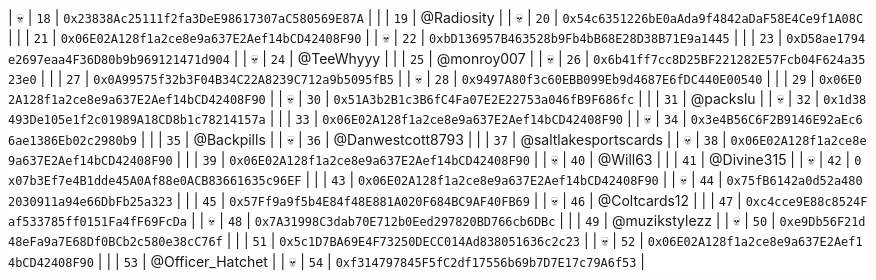 | 💀 | `18` | `0x23838Ac25111f2fa3DeE98617307aC580569E87A` |
|  | `19` | @Radiosity |
| 💀 | `20` | `0x54c6351226bE0aAda9f4842aDaF58E4Ce9f1A08C` |
|  | `21` | `0x06E02A128f1a2ce8e9a637E2Aef14bCD42408F90` |
| 💀 | `22` | `0xbD136957B463528b9Fb4bB68E28D38B71E9a1445` |
|  | `23` | `0xD58ae1794e2697eaa4F36D80b9b969121471d904` |
| 💀 | `24` | @TeeWhyyy |
|  | `25` | @monroy007 |
| 💀 | `26` | `0x6b41ff7cc8D25BF221282E57Fcb04F624a3523e0` |
|  | `27` | `0x0A99575f32b3F04B34C22A8239C712a9b5095fB5` |
| 💀 | `28` | `0x9497A80f3c60EBB099Eb9d4687E6fDC440E00540` |
|  | `29` | `0x06E02A128f1a2ce8e9a637E2Aef14bCD42408F90` |
| 💀 | `30` | `0x51A3b2B1c3B6fC4Fa07E2E22753a046fB9F686fc` |
|  | `31` | @packslu |
| 💀 | `32` | `0x1d38493De105e1f2c01989A18CD8b1c78214157a` |
|  | `33` | `0x06E02A128f1a2ce8e9a637E2Aef14bCD42408F90` |
| 💀 | `34` | `0x3e4B56C6F2B9146E92aEc66ae1386Eb02c2980b9` |
|  | `35` | @Backpills |
| 💀 | `36` | @Danwestcott8793 |
|  | `37` | @saltlakesportscards |
| 💀 | `38` | `0x06E02A128f1a2ce8e9a637E2Aef14bCD42408F90` |
|  | `39` | `0x06E02A128f1a2ce8e9a637E2Aef14bCD42408F90` |
| 💀 | `40` | @Will63 |
|  | `41` | @Divine315 |
| 💀 | `42` | `0x07b3Ef7e4B1dde45A0Af88e0ACB83661635c96EF` |
|  | `43` | `0x06E02A128f1a2ce8e9a637E2Aef14bCD42408F90` |
| 💀 | `44` | `0x75fB6142a0d52a4802030911a94e66DbFb25a323` |
|  | `45` | `0x57Ff9a9f5b4E84f48E881A020F684BC9AF40FB69` |
| 💀 | `46` | @Coltcards12 |
|  | `47` | `0xc4cce9E88c8524Faf533785ff0151Fa4fF69FcDa` |
| 💀 | `48` | `0x7A31998C3dab70E712b0Eed297820BD766cb6DBc` |
|  | `49` | @muzikstylezz |
| 💀 | `50` | `0xe9Db56F21d48eFa9a7E68Df0BCb2c580e38cC76f` |
|  | `51` | `0x5c1D7BA69E4F73250DECC014Ad838051636c2c23` |
| 💀 | `52` | `0x06E02A128f1a2ce8e9a637E2Aef14bCD42408F90` |
|  | `53` | @Officer_Hatchet |
| 💀 | `54` | `0xf314797845F5fC2df17556b69b7D7E17c79A6f53` |